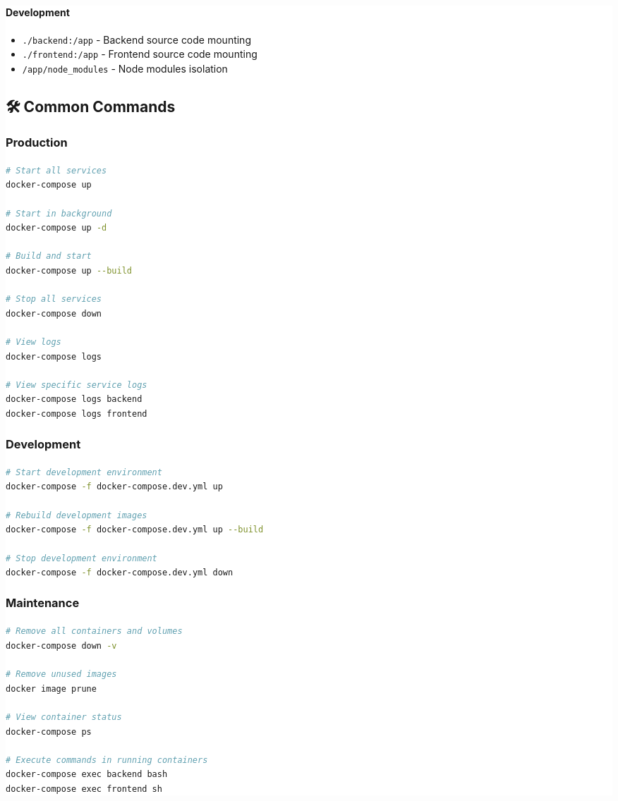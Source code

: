 #### Development
- `./backend:/app` - Backend source code mounting
- `./frontend:/app` - Frontend source code mounting
- `/app/node_modules` - Node modules isolation

## 🛠️ Common Commands

### Production

```bash
# Start all services
docker-compose up

# Start in background
docker-compose up -d

# Build and start
docker-compose up --build

# Stop all services
docker-compose down

# View logs
docker-compose logs

# View specific service logs
docker-compose logs backend
docker-compose logs frontend
```

### Development

```bash
# Start development environment
docker-compose -f docker-compose.dev.yml up

# Rebuild development images
docker-compose -f docker-compose.dev.yml up --build

# Stop development environment
docker-compose -f docker-compose.dev.yml down
```

### Maintenance

```bash
# Remove all containers and volumes
docker-compose down -v

# Remove unused images
docker image prune

# View container status
docker-compose ps

# Execute commands in running containers
docker-compose exec backend bash
docker-compose exec frontend sh
```
